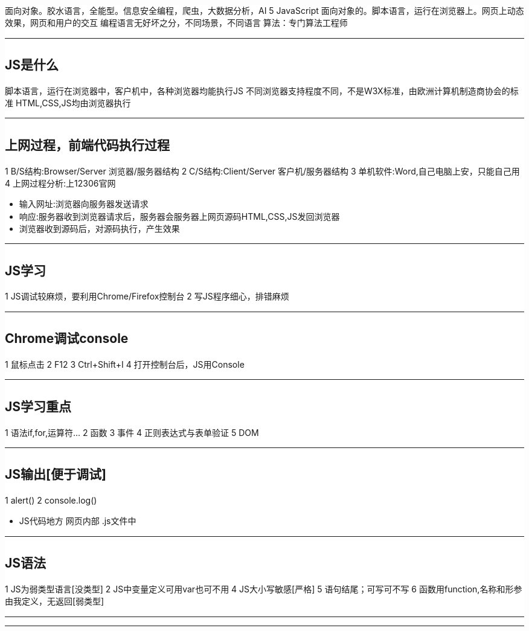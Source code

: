 面向对象。胶水语言，全能型。信息安全编程，爬虫，大数据分析，AI
5  JavaScript
面向对象的。脚本语言，运行在浏览器上。网页上动态效果，网页和用户的交互
编程语言无好坏之分，不同场景，不同语言
算法：专门算法工程师
***
##  JS是什么
脚本语言，运行在浏览器中，客户机中，各种浏览器均能执行JS
不同浏览器支持程度不同，不是W3X标准，由欧洲计算机制造商协会的标准
HTML,CSS,JS均由浏览器执行
***
## 上网过程，前端代码执行过程
1  B/S结构:Browser/Server   浏览器/服务器结构
2  C/S结构:Client/Server   客户机/服务器结构
3  单机软件:Word,自己电脑上安，只能自己用
4  上网过程分析:上12306官网
- 输入网址:浏览器向服务器发送请求
- 响应:服务器收到浏览器请求后，服务器会服务器上网页源码HTML,CSS,JS发回浏览器
- 浏览器收到源码后，对源码执行，产生效果
***
## JS学习
1  JS调试较麻烦，要利用Chrome/Firefox控制台
2  写JS程序细心，排错麻烦
***
## Chrome调试console
1  鼠标点击
2  F12
3  Ctrl+Shift+I
4  打开控制台后，JS用Console
***
## JS学习重点
1  语法if,for,运算符...
2  函数
3  事件
4  正则表达式与表单验证
5  DOM
*** 
## JS输出[便于调试]
1  alert()
2  console.log()
- JS代码地方
网页内部
.js文件中
***
## JS语法
1  JS为弱类型语言[没类型]
2  JS中变量定义可用var也可不用
4  JS大小写敏感[严格]
5  语句结尾；可写可不写
6  函数用function,名称和形参由我定义，无返回[弱类型]
***
***